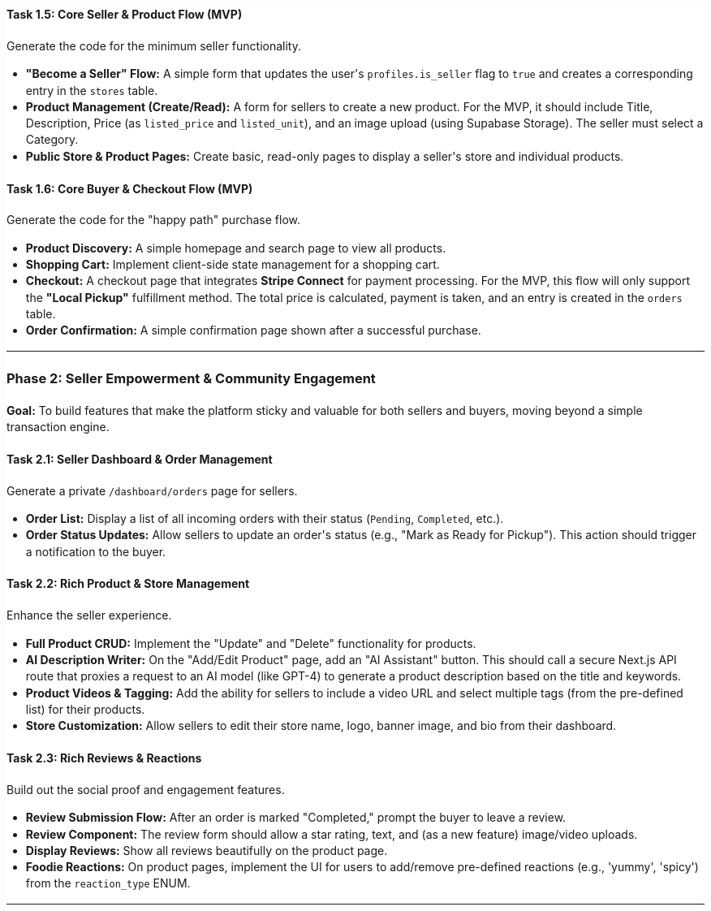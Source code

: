 #### **Task 1.5: Core Seller & Product Flow (MVP)**
Generate the code for the minimum seller functionality.
*   **"Become a Seller" Flow:** A simple form that updates the user's `profiles.is_seller` flag to `true` and creates a corresponding entry in the `stores` table.
*   **Product Management (Create/Read):** A form for sellers to create a new product. For the MVP, it should include Title, Description, Price (as `listed_price` and `listed_unit`), and an image upload (using Supabase Storage). The seller must select a Category.
*   **Public Store & Product Pages:** Create basic, read-only pages to display a seller's store and individual products.

#### **Task 1.6: Core Buyer & Checkout Flow (MVP)**
Generate the code for the "happy path" purchase flow.
*   **Product Discovery:** A simple homepage and search page to view all products.
*   **Shopping Cart:** Implement client-side state management for a shopping cart.
*   **Checkout:** A checkout page that integrates **Stripe Connect** for payment processing. For the MVP, this flow will only support the **"Local Pickup"** fulfillment method. The total price is calculated, payment is taken, and an entry is created in the `orders` table.
*   **Order Confirmation:** A simple confirmation page shown after a successful purchase.

---

### **Phase 2: Seller Empowerment & Community Engagement**

**Goal:** To build features that make the platform sticky and valuable for both sellers and buyers, moving beyond a simple transaction engine.

#### **Task 2.1: Seller Dashboard & Order Management**
Generate a private `/dashboard/orders` page for sellers.
*   **Order List:** Display a list of all incoming orders with their status (`Pending`, `Completed`, etc.).
*   **Order Status Updates:** Allow sellers to update an order's status (e.g., "Mark as Ready for Pickup"). This action should trigger a notification to the buyer.

#### **Task 2.2: Rich Product & Store Management**
Enhance the seller experience.
*   **Full Product CRUD:** Implement the "Update" and "Delete" functionality for products.
*   **AI Description Writer:** On the "Add/Edit Product" page, add an "AI Assistant" button. This should call a secure Next.js API route that proxies a request to an AI model (like GPT-4) to generate a product description based on the title and keywords.
*   **Product Videos & Tagging:** Add the ability for sellers to include a video URL and select multiple tags (from the pre-defined list) for their products.
*   **Store Customization:** Allow sellers to edit their store name, logo, banner image, and bio from their dashboard.

#### **Task 2.3: Rich Reviews & Reactions**
Build out the social proof and engagement features.
*   **Review Submission Flow:** After an order is marked "Completed," prompt the buyer to leave a review.
*   **Review Component:** The review form should allow a star rating, text, and (as a new feature) image/video uploads.
*   **Display Reviews:** Show all reviews beautifully on the product page.
*   **Foodie Reactions:** On product pages, implement the UI for users to add/remove pre-defined reactions (e.g., 'yummy', 'spicy') from the `reaction_type` ENUM.

---